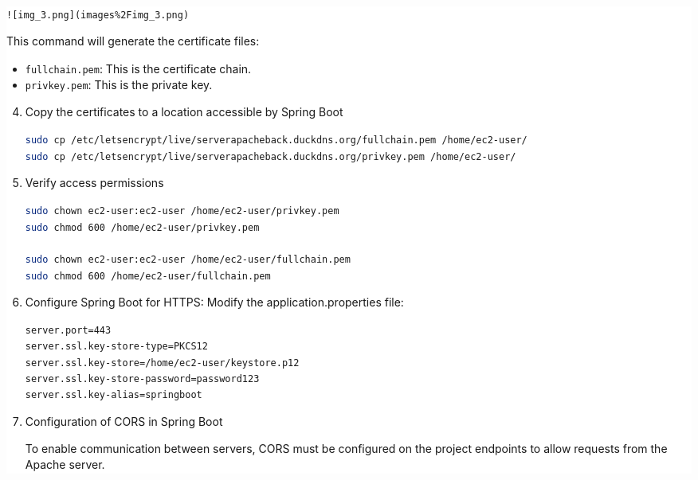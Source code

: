     ![img_3.png](images%2Fimg_3.png)

   This command will generate the certificate files:

   + `fullchain.pem`: This is the certificate chain.
   + `privkey.pem`: This is the private key.

4. Copy the certificates to a location accessible by Spring Boot

    ```bash
    sudo cp /etc/letsencrypt/live/serverapacheback.duckdns.org/fullchain.pem /home/ec2-user/
    sudo cp /etc/letsencrypt/live/serverapacheback.duckdns.org/privkey.pem /home/ec2-user/
    ```

5. Verify access permissions

    ```bash
    sudo chown ec2-user:ec2-user /home/ec2-user/privkey.pem
    sudo chmod 600 /home/ec2-user/privkey.pem

    sudo chown ec2-user:ec2-user /home/ec2-user/fullchain.pem
    sudo chmod 600 /home/ec2-user/fullchain.pem
    ```

6. Configure Spring Boot for HTTPS: Modify the application.properties file:

    ```bash
    server.port=443
    server.ssl.key-store-type=PKCS12
    server.ssl.key-store=/home/ec2-user/keystore.p12
    server.ssl.key-store-password=password123
    server.ssl.key-alias=springboot
    ```

7. Configuration of CORS in Spring Boot

   To enable communication between servers, CORS must be configured on the project endpoints to allow requests from the Apache server.
